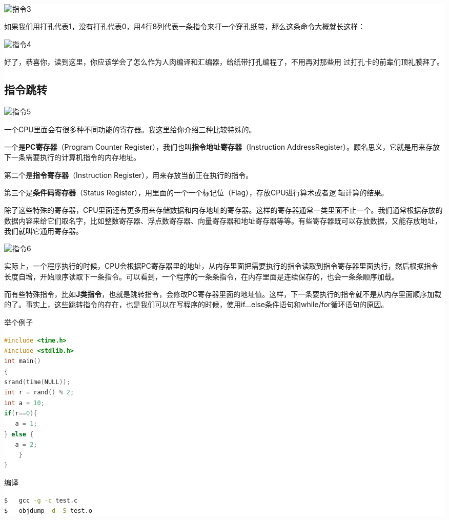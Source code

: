 ![指令3](https://tva1.sinaimg.cn/large/007S8ZIlgy1gg640r05uoj31l20ecjvk.jpg)

如果我们用打孔代表1，没有打孔代表0，用4行8列代表一条指令来打一个穿孔纸带，那么这条命令大概就长这样：

![指令4](https://tva1.sinaimg.cn/large/007S8ZIlgy1gg643otbgij31140pogtf.jpg)

好了，恭喜你，读到这里，你应该学会了怎么作为人肉编译和汇编器，给纸带打孔编程了，不用再对那些用
过打孔卡的前辈们顶礼膜拜了。

## 指令跳转

![指令5](https://tva1.sinaimg.cn/large/007S8ZIlgy1gg6wopnc0kj31f60u0dpm.jpg)

一个CPU里面会有很多种不同功能的寄存器。我这里给你介绍三种比较特殊的。

一个是**PC寄存器**（Program	Counter	Register），我们也叫**指令地址寄存器**（Instruction	AddressRegister）。顾名思义，它就是用来存放下一条需要执行的计算机指令的内存地址。

第二个是**指令寄存器**（Instruction Register），用来存放当前正在执行的指令。

第三个是**条件码寄存器**（Status Register），用里面的一个一个标记位（Flag），存放CPU进行算术或者逻
辑计算的结果。

除了这些特殊的寄存器，CPU里面还有更多用来存储数据和内存地址的寄存器。这样的寄存器通常一类里面不止一个。我们通常根据存放的数据内容来给它们取名字，比如整数寄存器、浮点数寄存器、向量寄存器和地址寄存器等等。有些寄存器既可以存放数据，又能存放地址，我们就叫它通用寄存器。

![指令6](https://tva1.sinaimg.cn/large/007S8ZIlgy1gg6wwagi65j31ia0py13b.jpg)

实际上，一个程序执行的时候，CPU会根据PC寄存器里的地址，从内存里面把需要执行的指令读取到指令寄存器里面执行，然后根据指令长度自增，开始顺序读取下一条指令。可以看到，一个程序的一条条指令，在内存里面是连续保存的，也会一条条顺序加载。

而有些特殊指令，比如**J类指令**，也就是跳转指令，会修改PC寄存器里面的地址值。这样，下一条要执行的指令就不是从内存里面顺序加载的了。事实上，这些跳转指令的存在，也是我们可以在写程序的时候，使用if…else条件语句和while/for循环语句的原因。

举个例子

```c
#include <time.h>
#include <stdlib.h>
int main()
{
srand(time(NULL));
int r = rand() % 2;
int	a = 10;
if(r==0){
   a = 1;
} else {
   a = 2;
	}
}
```

编译

```bash
$	gcc	-g -c test.c
$	objdump	-d -S test.o	
```
